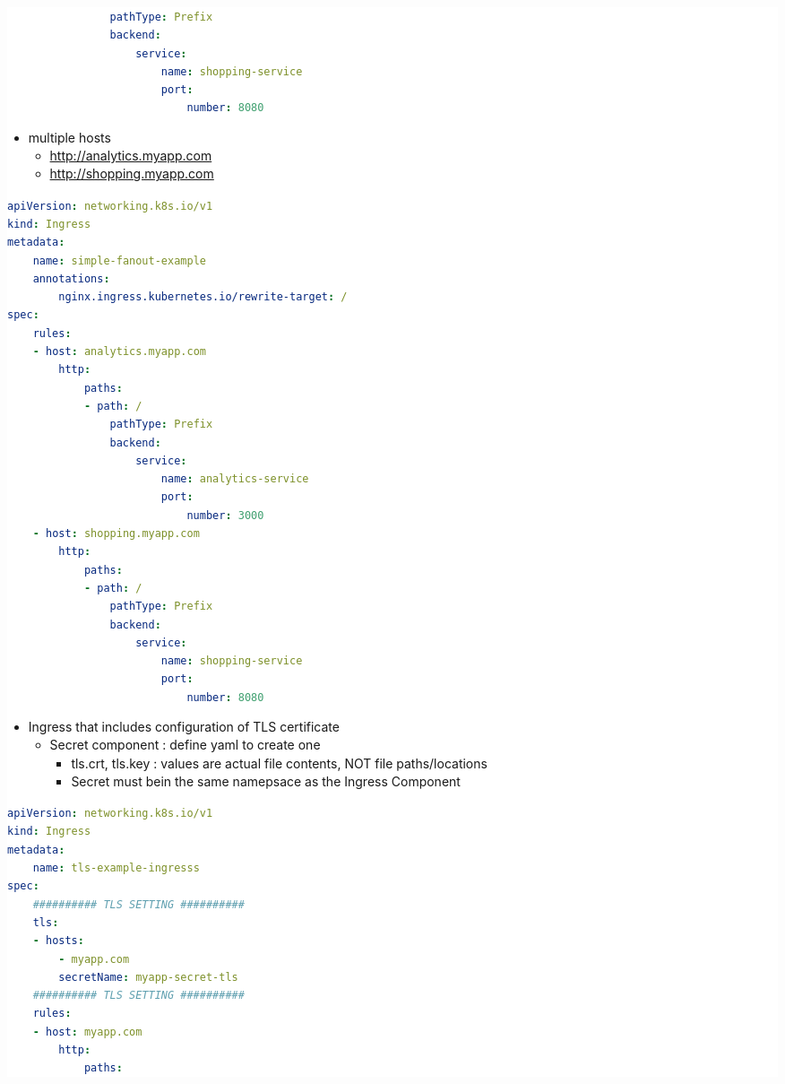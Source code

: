 ```yaml
                pathType: Prefix
                backend:
                    service:
                        name: shopping-service
                        port:
                            number: 8080
```


- multiple hosts
    - http://analytics.myapp.com
    - http://shopping.myapp.com

```yaml
apiVersion: networking.k8s.io/v1
kind: Ingress
metadata:
    name: simple-fanout-example
    annotations:
        nginx.ingress.kubernetes.io/rewrite-target: /
spec:
    rules:
    - host: analytics.myapp.com
        http:
            paths:
            - path: /
                pathType: Prefix
                backend:
                    service:
                        name: analytics-service
                        port:
                            number: 3000
    - host: shopping.myapp.com
        http:
            paths:
            - path: /
                pathType: Prefix
                backend:
                    service:
                        name: shopping-service
                        port:
                            number: 8080
```


- Ingress that includes configuration of TLS certificate
    - Secret component : define yaml to create one
        - tls.crt, tls.key : values are actual file contents, NOT file paths/locations
        - Secret must bein the same namepsace as the Ingress Component

```yaml
apiVersion: networking.k8s.io/v1
kind: Ingress
metadata:
    name: tls-example-ingresss
spec:
    ########## TLS SETTING ##########
    tls:
    - hosts:
        - myapp.com
        secretName: myapp-secret-tls
    ########## TLS SETTING ##########
    rules:
    - host: myapp.com
        http:
            paths:
```
